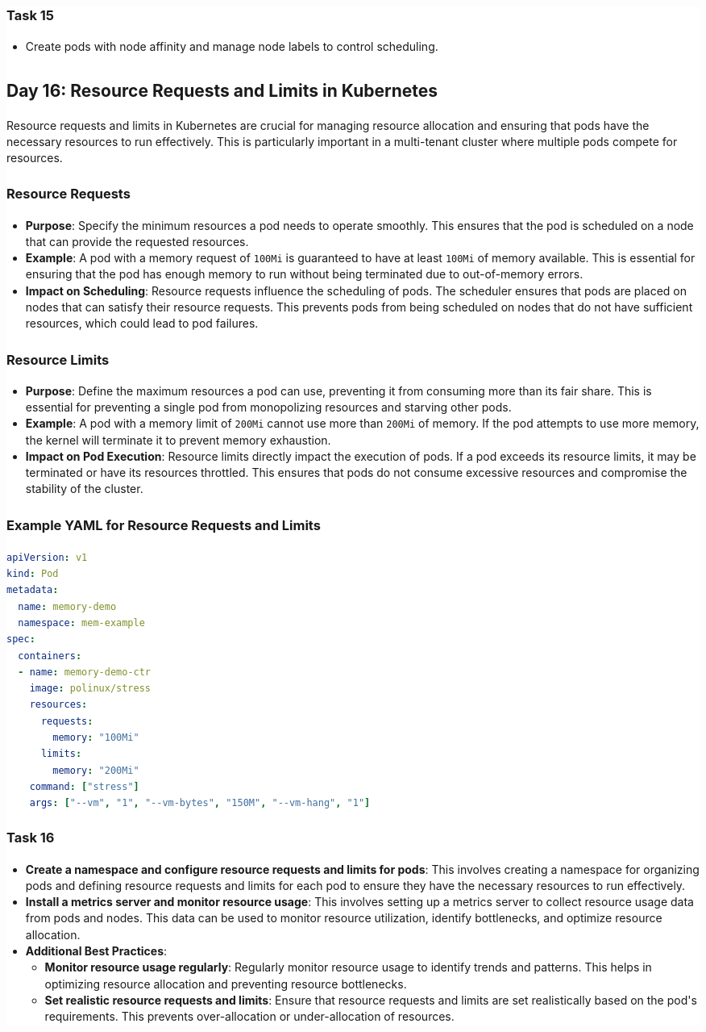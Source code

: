 ### Task 15
- Create pods with node affinity and manage node labels to control scheduling.

## Day 16: Resource Requests and Limits in Kubernetes

Resource requests and limits in Kubernetes are crucial for managing resource allocation and ensuring that pods have the necessary resources to run effectively. This is particularly important in a multi-tenant cluster where multiple pods compete for resources.

### Resource Requests
- **Purpose**: Specify the minimum resources a pod needs to operate smoothly. This ensures that the pod is scheduled on a node that can provide the requested resources.
- **Example**: A pod with a memory request of `100Mi` is guaranteed to have at least `100Mi` of memory available. This is essential for ensuring that the pod has enough memory to run without being terminated due to out-of-memory errors.
- **Impact on Scheduling**: Resource requests influence the scheduling of pods. The scheduler ensures that pods are placed on nodes that can satisfy their resource requests. This prevents pods from being scheduled on nodes that do not have sufficient resources, which could lead to pod failures.

### Resource Limits
- **Purpose**: Define the maximum resources a pod can use, preventing it from consuming more than its fair share. This is essential for preventing a single pod from monopolizing resources and starving other pods.
- **Example**: A pod with a memory limit of `200Mi` cannot use more than `200Mi` of memory. If the pod attempts to use more memory, the kernel will terminate it to prevent memory exhaustion.
- **Impact on Pod Execution**: Resource limits directly impact the execution of pods. If a pod exceeds its resource limits, it may be terminated or have its resources throttled. This ensures that pods do not consume excessive resources and compromise the stability of the cluster.

### Example YAML for Resource Requests and Limits
```yaml
apiVersion: v1
kind: Pod
metadata:
  name: memory-demo
  namespace: mem-example
spec:
  containers:
  - name: memory-demo-ctr
    image: polinux/stress
    resources:
      requests:
        memory: "100Mi"
      limits:
        memory: "200Mi"
    command: ["stress"]
    args: ["--vm", "1", "--vm-bytes", "150M", "--vm-hang", "1"]
```

### Task 16
- **Create a namespace and configure resource requests and limits for pods**: This involves creating a namespace for organizing pods and defining resource requests and limits for each pod to ensure they have the necessary resources to run effectively.
- **Install a metrics server and monitor resource usage**: This involves setting up a metrics server to collect resource usage data from pods and nodes. This data can be used to monitor resource utilization, identify bottlenecks, and optimize resource allocation.
- **Additional Best Practices**:
  - **Monitor resource usage regularly**: Regularly monitor resource usage to identify trends and patterns. This helps in optimizing resource allocation and preventing resource bottlenecks.
  - **Set realistic resource requests and limits**: Ensure that resource requests and limits are set realistically based on the pod's requirements. This prevents over-allocation or under-allocation of resources.